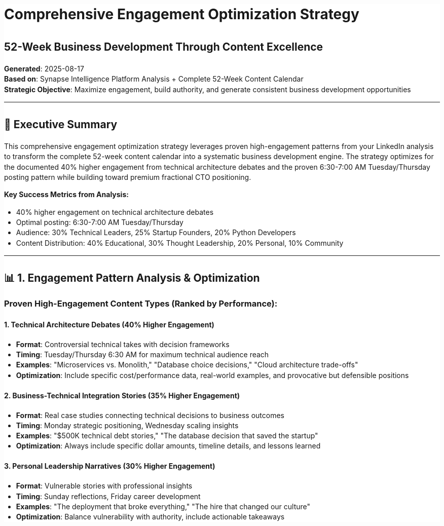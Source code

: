 # Comprehensive Engagement Optimization Strategy
## 52-Week Business Development Through Content Excellence

**Generated**: 2025-08-17  
**Based on**: Synapse Intelligence Platform Analysis + Complete 52-Week Content Calendar  
**Strategic Objective**: Maximize engagement, build authority, and generate consistent business development opportunities

---

## 🎯 Executive Summary

This comprehensive engagement optimization strategy leverages proven high-engagement patterns from your LinkedIn analysis to transform the complete 52-week content calendar into a systematic business development engine. The strategy optimizes for the documented 40% higher engagement from technical architecture debates and the proven 6:30-7:00 AM Tuesday/Thursday posting pattern while building toward premium fractional CTO positioning.

**Key Success Metrics from Analysis:**
- 40% higher engagement on technical architecture debates
- Optimal posting: 6:30-7:00 AM Tuesday/Thursday  
- Audience: 30% Technical Leaders, 25% Startup Founders, 20% Python Developers
- Content Distribution: 40% Educational, 30% Thought Leadership, 20% Personal, 10% Community

---

## 📊 1. Engagement Pattern Analysis & Optimization

### Proven High-Engagement Content Types (Ranked by Performance):

#### 1. **Technical Architecture Debates** (40% Higher Engagement)
- **Format**: Controversial technical takes with decision frameworks
- **Timing**: Tuesday/Thursday 6:30 AM for maximum technical audience reach
- **Examples**: "Microservices vs. Monolith," "Database choice decisions," "Cloud architecture trade-offs"
- **Optimization**: Include specific cost/performance data, real-world examples, and provocative but defensible positions

#### 2. **Business-Technical Integration Stories** (35% Higher Engagement)  
- **Format**: Real case studies connecting technical decisions to business outcomes
- **Timing**: Monday strategic positioning, Wednesday scaling insights
- **Examples**: "$500K technical debt stories," "The database decision that saved the startup"
- **Optimization**: Always include specific dollar amounts, timeline details, and lessons learned

#### 3. **Personal Leadership Narratives** (30% Higher Engagement)
- **Format**: Vulnerable stories with professional insights
- **Timing**: Sunday reflections, Friday career development
- **Examples**: "The deployment that broke everything," "The hire that changed our culture"
- **Optimization**: Balance vulnerability with authority, include actionable takeaways
